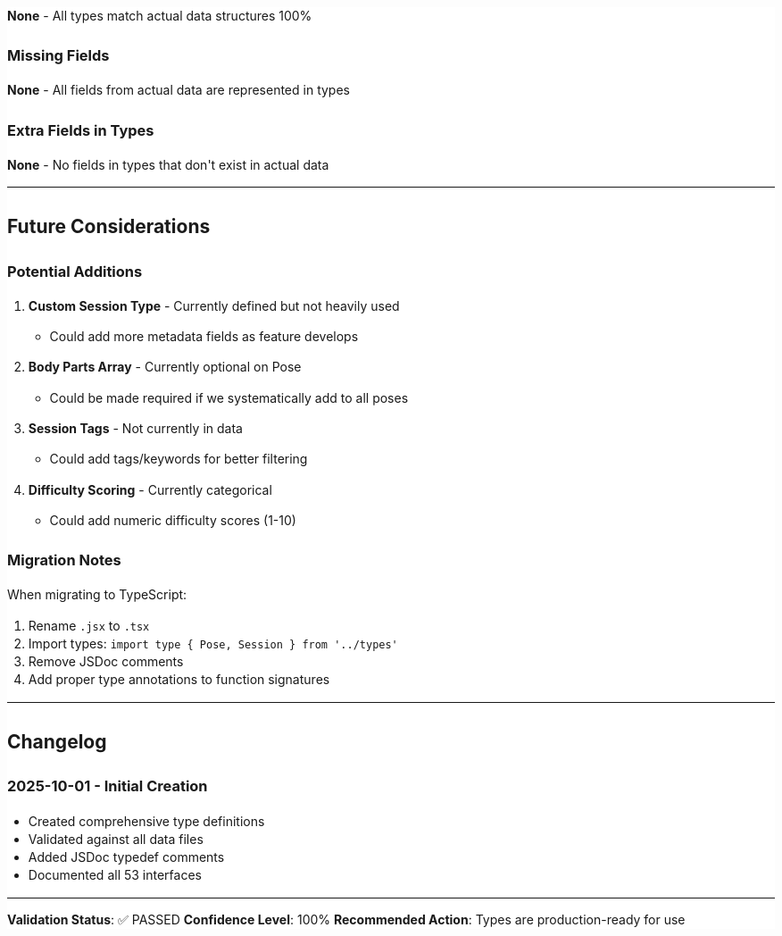 **None** - All types match actual data structures 100%

### Missing Fields

**None** - All fields from actual data are represented in types

### Extra Fields in Types

**None** - No fields in types that don't exist in actual data

---

## Future Considerations

### Potential Additions

1. **Custom Session Type** - Currently defined but not heavily used
   - Could add more metadata fields as feature develops

2. **Body Parts Array** - Currently optional on Pose
   - Could be made required if we systematically add to all poses

3. **Session Tags** - Not currently in data
   - Could add tags/keywords for better filtering

4. **Difficulty Scoring** - Currently categorical
   - Could add numeric difficulty scores (1-10)

### Migration Notes

When migrating to TypeScript:
1. Rename `.jsx` to `.tsx`
2. Import types: `import type { Pose, Session } from '../types'`
3. Remove JSDoc comments
4. Add proper type annotations to function signatures

---

## Changelog

### 2025-10-01 - Initial Creation
- Created comprehensive type definitions
- Validated against all data files
- Added JSDoc typedef comments
- Documented all 53 interfaces

---

**Validation Status**: ✅ PASSED
**Confidence Level**: 100%
**Recommended Action**: Types are production-ready for use
